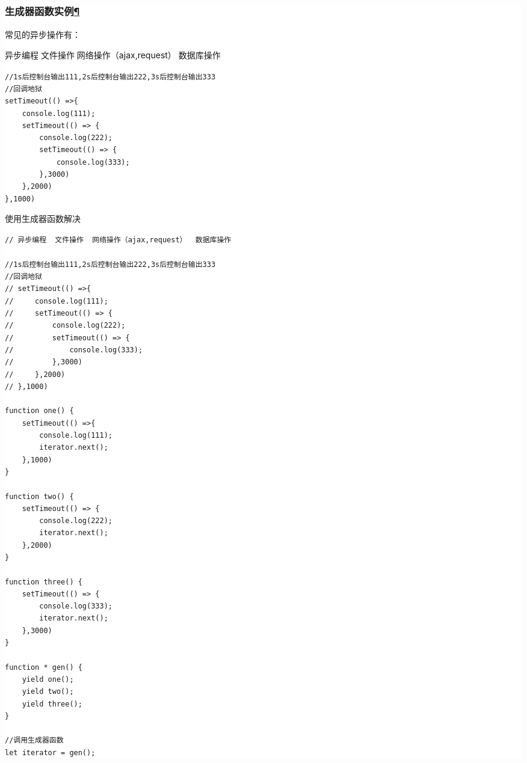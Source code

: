 ### 生成器函数实例[¶](#_13)

常见的异步操作有：

异步编程 文件操作 网络操作（ajax,request） 数据库操作

```
//1s后控制台输出111,2s后控制台输出222,3s后控制台输出333
//回调地狱
setTimeout(() =>{
    console.log(111);
    setTimeout(() => {
        console.log(222);
        setTimeout(() => {
            console.log(333);
        },3000)
    },2000)
},1000)
```

使用生成器函数解决

```
// 异步编程  文件操作  网络操作（ajax,request）  数据库操作

//1s后控制台输出111,2s后控制台输出222,3s后控制台输出333
//回调地狱
// setTimeout(() =>{
//     console.log(111);
//     setTimeout(() => {
//         console.log(222);
//         setTimeout(() => {
//             console.log(333);
//         },3000)
//     },2000)
// },1000)

function one() {
    setTimeout(() =>{
        console.log(111);
        iterator.next();
    },1000)
}

function two() {
    setTimeout(() => {
        console.log(222);
        iterator.next();
    },2000)
}

function three() {
    setTimeout(() => {
        console.log(333);
        iterator.next();
    },3000)
}

function * gen() {
    yield one();
    yield two();
    yield three();
}

//调用生成器函数
let iterator = gen();
```
